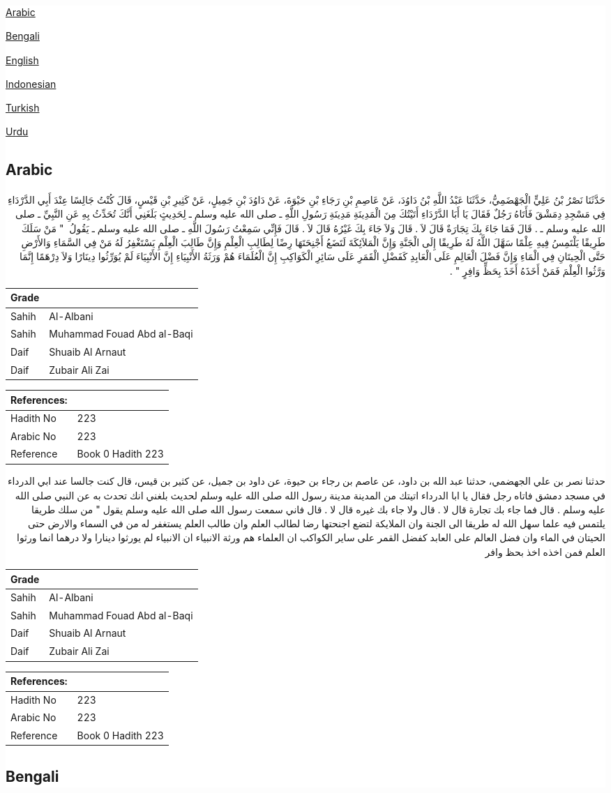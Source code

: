 [Arabic](#arabic)

[Bengali](#bengali)

[English](#english)

[Indonesian](#indonesian)

[Turkish](#turkish)

[Urdu](#urdu)

## Arabic


<div dir="rtl" lang="ar" style={{fontSize:'larger',backgroundColor:'#f8f9fa',padding:20}}>
حَدَّثَنَا نَصْرُ بْنُ عَلِيٍّ الْجَهْضَمِيُّ، حَدَّثَنَا عَبْدُ اللَّهِ بْنُ دَاوُدَ، عَنْ عَاصِمِ بْنِ رَجَاءِ بْنِ حَيْوَةَ، عَنْ دَاوُدَ بْنِ جَمِيلٍ، عَنْ كَثِيرِ بْنِ قَيْسٍ، قَالَ كُنْتُ جَالِسًا عِنْدَ أَبِي الدَّرْدَاءِ فِي مَسْجِدِ دِمَشْقَ فَأَتَاهُ رَجُلٌ فَقَالَ يَا أَبَا الدَّرْدَاءِ أَتَيْتُكَ مِنَ الْمَدِينَةِ مَدِينَةِ رَسُولِ اللَّهِ ـ صلى الله عليه وسلم ـ لِحَدِيثٍ بَلَغَنِي أَنَّكَ تُحَدِّثُ بِهِ عَنِ النَّبِيِّ ـ صلى الله عليه وسلم ـ ‏.‏ قَالَ فَمَا جَاءَ بِكَ تِجَارَةٌ قَالَ لاَ ‏.‏ قَالَ وَلاَ جَاءَ بِكَ غَيْرُهُ قَالَ لاَ ‏.‏ قَالَ فَإِنِّي سَمِعْتُ رَسُولَ اللَّهِ ـ صلى الله عليه وسلم ـ يَقُولُ ‏ "‏ مَنْ سَلَكَ طَرِيقًا يَلْتَمِسُ فِيهِ عِلْمًا سَهَّلَ اللَّهُ لَهُ طَرِيقًا إِلَى الْجَنَّةِ وَإِنَّ الْمَلاَئِكَةَ لَتَضَعُ أَجْنِحَتَهَا رِضًا لِطَالِبِ الْعِلْمِ وَإِنَّ طَالِبَ الْعِلْمِ يَسْتَغْفِرُ لَهُ مَنْ فِي السَّمَاءِ وَالأَرْضِ حَتَّى الْحِيتَانِ فِي الْمَاءِ وَإِنَّ فَضْلَ الْعَالِمِ عَلَى الْعَابِدِ كَفَضْلِ الْقَمَرِ عَلَى سَائِرِ الْكَوَاكِبِ إِنَّ الْعُلَمَاءَ هُمْ وَرَثَةُ الأَنْبِيَاءِ إِنَّ الأَنْبِيَاءَ لَمْ يُوَرِّثُوا دِينَارًا وَلاَ دِرْهَمًا إِنَّمَا وَرَّثُوا الْعِلْمَ فَمَنْ أَخَذَهُ أَخَذَ بِحَظٍّ وَافِرٍ ‏"‏ ‏.‏
</div>
<div style={{backgroundColor:'#f8f9fa',padding:20, marginBottom: 10}}><table> <thead> <tr> <th>Grade</th> <th></th> </tr> </thead> <tbody> <tr><td>Sahih</td><td>Al-Albani</td></tr><tr><td>Sahih</td><td>Muhammad Fouad Abd al-Baqi</td></tr><tr><td>Daif</td><td>Shuaib Al Arnaut</td></tr><tr><td>Daif</td><td>Zubair Ali Zai</td></tr></tbody></table><table> <thead> <tr> <th>References:</th> <th></th> </tr> </thead> <tbody><tr><td>Hadith No</td><td>223</td></tr><tr><td>Arabic No</td><td>223</td></tr><tr><td>Reference</td><td>Book 0 Hadith 223</td></tr></tbody></table></div>


<div dir="rtl" lang="ar" style={{fontSize:'larger',backgroundColor:'#f8f9fa',padding:20}}>
حدثنا نصر بن علي الجهضمي، حدثنا عبد الله بن داود، عن عاصم بن رجاء بن حيوة، عن داود بن جميل، عن كثير بن قيس، قال كنت جالسا عند ابي الدرداء في مسجد دمشق فاتاه رجل فقال يا ابا الدرداء اتيتك من المدينة مدينة رسول الله صلى الله عليه وسلم لحديث بلغني انك تحدث به عن النبي صلى الله عليه وسلم . قال فما جاء بك تجارة قال لا . قال ولا جاء بك غيره قال لا . قال فاني سمعت رسول الله صلى الله عليه وسلم يقول " من سلك طريقا يلتمس فيه علما سهل الله له طريقا الى الجنة وان الملايكة لتضع اجنحتها رضا لطالب العلم وان طالب العلم يستغفر له من في السماء والارض حتى الحيتان في الماء وان فضل العالم على العابد كفضل القمر على ساير الكواكب ان العلماء هم ورثة الانبياء ان الانبياء لم يورثوا دينارا ولا درهما انما ورثوا العلم فمن اخذه اخذ بحظ وافر
</div>
<div style={{backgroundColor:'#f8f9fa',padding:20, marginBottom: 10}}><table> <thead> <tr> <th>Grade</th> <th></th> </tr> </thead> <tbody> <tr><td>Sahih</td><td>Al-Albani</td></tr><tr><td>Sahih</td><td>Muhammad Fouad Abd al-Baqi</td></tr><tr><td>Daif</td><td>Shuaib Al Arnaut</td></tr><tr><td>Daif</td><td>Zubair Ali Zai</td></tr></tbody></table><table> <thead> <tr> <th>References:</th> <th></th> </tr> </thead> <tbody><tr><td>Hadith No</td><td>223</td></tr><tr><td>Arabic No</td><td>223</td></tr><tr><td>Reference</td><td>Book 0 Hadith 223</td></tr></tbody></table></div>

## Bengali
